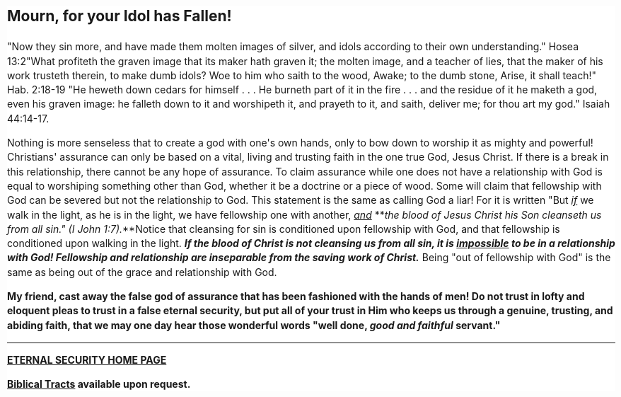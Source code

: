 
## Mourn, for your Idol has Fallen!

"Now they sin more, and have made them molten images of silver, and idols according to their own understanding." Hosea 13:2"What profiteth the graven image that its maker hath graven it; the molten image, and a teacher of lies, that the maker of his work trusteth therein, to make dumb idols? Woe to him who saith to the wood, Awake; to the dumb stone, Arise, it shall teach!" Hab. 2:18-19 "He heweth down cedars for himself . . . He burneth part of it in the fire . . . and the residue of it he maketh a god, even his graven image: he falleth down to it and worshipeth it, and prayeth to it, and saith, deliver me; for thou art my god." Isaiah 44:14-17.

Nothing is more senseless that to create a god with one's own hands, only to bow down to worship it as mighty and powerful! Christians' assurance can only be based on a vital, living and trusting faith in the one true God, Jesus Christ. If there is a break in this relationship, there cannot be any hope of assurance. To claim assurance while one does not have a relationship with God is equal to worshiping something other than God, whether it be a doctrine or a piece of wood. Some will claim that fellowship with God can be severed but not the relationship to God. This statement is the same as calling God a liar! For it is written "But _<u>if</u>_ we walk in the light, as he is in the light, we have fellowship one with another, _<u>and</u>_ **_the blood of Jesus Christ his Son cleanseth us from all sin." (I John 1:7)._**Notice that cleansing for sin is conditioned upon fellowship with God, and that fellowship is conditioned upon walking in the light. **_If the blood of Christ is not cleansing us from all sin, it is <u>impossible</u> to be in a relationship with God! Fellowship and relationship are inseparable from the saving work of Christ._** Being "out of fellowship with God" is the same as being out of the grace and relationship with God.

**My friend, cast away the false god of assurance that has been fashioned with the hands of men! Do not trust in lofty and eloquent pleas to trust in a false eternal security, but put all of your trust in Him who keeps us through a genuine, trusting, and abiding faith, that we may one day hear those wonderful words "well done, _good and faithful_ servant."**

* * *

[**ETERNAL SECURITY HOME PAGE**](http://gesundelehre.tk/forwarder.php?url=http://www.eternalsecurity.us/index.htm)

**[Biblical Tracts](http://gesundelehre.tk/forwarder.php?url=http://eternalsecurity.us/Tract%20Request.htm)  available upon request.**